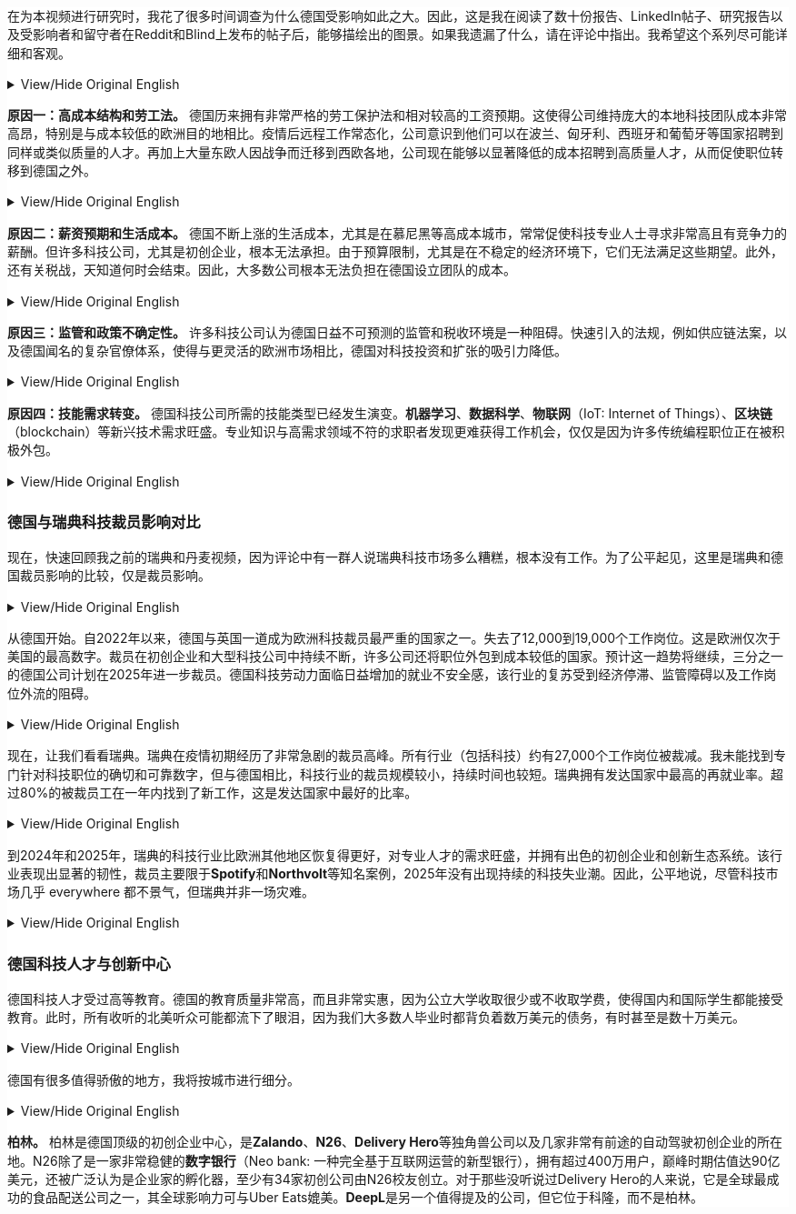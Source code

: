 在为本视频进行研究时，我花了很多时间调查为什么德国受影响如此之大。因此，这是我在阅读了数十份报告、LinkedIn帖子、研究报告以及受影响者和留守者在Reddit和Blind上发布的帖子后，能够描绘出的图景。如果我遗漏了什么，请在评论中指出。我希望这个系列尽可能详细和客观。

<details><summary>View/Hide Original English</summary></details>

**原因一：高成本结构和劳工法。** 德国历来拥有非常严格的劳工保护法和相对较高的工资预期。这使得公司维持庞大的本地科技团队成本非常高昂，特别是与成本较低的欧洲目的地相比。疫情后远程工作常态化，公司意识到他们可以在波兰、匈牙利、西班牙和葡萄牙等国家招聘到同样或类似质量的人才。再加上大量东欧人因战争而迁移到西欧各地，公司现在能够以显著降低的成本招聘到高质量人才，从而促使职位转移到德国之外。

<details><summary>View/Hide Original English</summary></details>

**原因二：薪资预期和生活成本。** 德国不断上涨的生活成本，尤其是在慕尼黑等高成本城市，常常促使科技专业人士寻求非常高且有竞争力的薪酬。但许多科技公司，尤其是初创企业，根本无法承担。由于预算限制，尤其是在不稳定的经济环境下，它们无法满足这些期望。此外，还有关税战，天知道何时会结束。因此，大多数公司根本无法负担在德国设立团队的成本。

<details><summary>View/Hide Original English</summary></details>

**原因三：监管和政策不确定性。** 许多科技公司认为德国日益不可预测的监管和税收环境是一种阻碍。快速引入的法规，例如供应链法案，以及德国闻名的复杂官僚体系，使得与更灵活的欧洲市场相比，德国对科技投资和扩张的吸引力降低。

<details><summary>View/Hide Original English</summary></details>

**原因四：技能需求转变。** 德国科技公司所需的技能类型已经发生演变。**机器学习**、**数据科学**、**物联网**（IoT: Internet of Things）、**区块链**（blockchain）等新兴技术需求旺盛。专业知识与高需求领域不符的求职者发现更难获得工作机会，仅仅是因为许多传统编程职位正在被积极外包。

<details><summary>View/Hide Original English</summary></details>

### 德国与瑞典科技裁员影响对比

现在，快速回顾我之前的瑞典和丹麦视频，因为评论中有一群人说瑞典科技市场多么糟糕，根本没有工作。为了公平起见，这里是瑞典和德国裁员影响的比较，仅是裁员影响。

<details><summary>View/Hide Original English</summary></details>

从德国开始。自2022年以来，德国与英国一道成为欧洲科技裁员最严重的国家之一。失去了12,000到19,000个工作岗位。这是欧洲仅次于美国的最高数字。裁员在初创企业和大型科技公司中持续不断，许多公司还将职位外包到成本较低的国家。预计这一趋势将继续，三分之一的德国公司计划在2025年进一步裁员。德国科技劳动力面临日益增加的就业不安全感，该行业的复苏受到经济停滞、监管障碍以及工作岗位外流的阻碍。

<details><summary>View/Hide Original English</summary></details>

现在，让我们看看瑞典。瑞典在疫情初期经历了非常急剧的裁员高峰。所有行业（包括科技）约有27,000个工作岗位被裁减。我未能找到专门针对科技职位的确切和可靠数字，但与德国相比，科技行业的裁员规模较小，持续时间也较短。瑞典拥有发达国家中最高的再就业率。超过80%的被裁员工在一年内找到了新工作，这是发达国家中最好的比率。

<details><summary>View/Hide Original English</summary></details>

到2024年和2025年，瑞典的科技行业比欧洲其他地区恢复得更好，对专业人才的需求旺盛，并拥有出色的初创企业和创新生态系统。该行业表现出显著的韧性，裁员主要限于**Spotify**和**Northvolt**等知名案例，2025年没有出现持续的科技失业潮。因此，公平地说，尽管科技市场几乎 everywhere 都不景气，但瑞典并非一场灾难。

<details><summary>View/Hide Original English</summary></details>

### 德国科技人才与创新中心

德国科技人才受过高等教育。德国的教育质量非常高，而且非常实惠，因为公立大学收取很少或不收取学费，使得国内和国际学生都能接受教育。此时，所有收听的北美听众可能都流下了眼泪，因为我们大多数人毕业时都背负着数万美元的债务，有时甚至是数十万美元。

<details><summary>View/Hide Original English</summary></details>

德国有很多值得骄傲的地方，我将按城市进行细分。

<details><summary>View/Hide Original English</summary></details>

**柏林。** 柏林是德国顶级的初创企业中心，是**Zalando**、**N26**、**Delivery Hero**等独角兽公司以及几家非常有前途的自动驾驶初创企业的所在地。N26除了是一家非常稳健的**数字银行**（Neo bank: 一种完全基于互联网运营的新型银行），拥有超过400万用户，巅峰时期估值达90亿美元，还被广泛认为是企业家的孵化器，至少有34家初创公司由N26校友创立。对于那些没听说过Delivery Hero的人来说，它是全球最成功的食品配送公司之一，其全球影响力可与Uber Eats媲美。**DeepL**是另一个值得提及的公司，但它位于科隆，而不是柏林。
